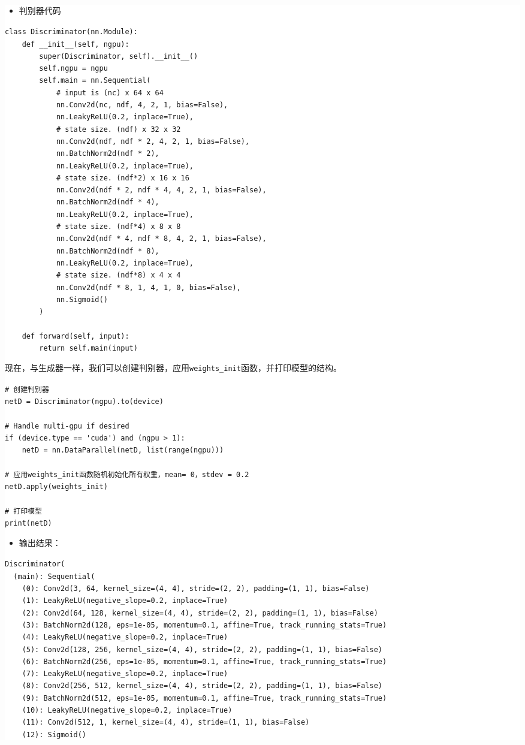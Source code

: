 * 判别器代码

```buildoutcfg
class Discriminator(nn.Module):
    def __init__(self, ngpu):
        super(Discriminator, self).__init__()
        self.ngpu = ngpu
        self.main = nn.Sequential(
            # input is (nc) x 64 x 64
            nn.Conv2d(nc, ndf, 4, 2, 1, bias=False),
            nn.LeakyReLU(0.2, inplace=True),
            # state size. (ndf) x 32 x 32
            nn.Conv2d(ndf, ndf * 2, 4, 2, 1, bias=False),
            nn.BatchNorm2d(ndf * 2),
            nn.LeakyReLU(0.2, inplace=True),
            # state size. (ndf*2) x 16 x 16
            nn.Conv2d(ndf * 2, ndf * 4, 4, 2, 1, bias=False),
            nn.BatchNorm2d(ndf * 4),
            nn.LeakyReLU(0.2, inplace=True),
            # state size. (ndf*4) x 8 x 8
            nn.Conv2d(ndf * 4, ndf * 8, 4, 2, 1, bias=False),
            nn.BatchNorm2d(ndf * 8),
            nn.LeakyReLU(0.2, inplace=True),
            # state size. (ndf*8) x 4 x 4
            nn.Conv2d(ndf * 8, 1, 4, 1, 0, bias=False),
            nn.Sigmoid()
        )

    def forward(self, input):
        return self.main(input)
```

现在，与生成器一样，我们可以创建判别器，应用`weights_init`函数，并打印模型的结构。

```buildoutcfg
# 创建判别器
netD = Discriminator(ngpu).to(device)

# Handle multi-gpu if desired
if (device.type == 'cuda') and (ngpu > 1):
    netD = nn.DataParallel(netD, list(range(ngpu)))

# 应用weights_init函数随机初始化所有权重，mean= 0，stdev = 0.2
netD.apply(weights_init)

# 打印模型
print(netD)
```

* 输出结果：

```buildoutcfg
Discriminator(
  (main): Sequential(
    (0): Conv2d(3, 64, kernel_size=(4, 4), stride=(2, 2), padding=(1, 1), bias=False)
    (1): LeakyReLU(negative_slope=0.2, inplace=True)
    (2): Conv2d(64, 128, kernel_size=(4, 4), stride=(2, 2), padding=(1, 1), bias=False)
    (3): BatchNorm2d(128, eps=1e-05, momentum=0.1, affine=True, track_running_stats=True)
    (4): LeakyReLU(negative_slope=0.2, inplace=True)
    (5): Conv2d(128, 256, kernel_size=(4, 4), stride=(2, 2), padding=(1, 1), bias=False)
    (6): BatchNorm2d(256, eps=1e-05, momentum=0.1, affine=True, track_running_stats=True)
    (7): LeakyReLU(negative_slope=0.2, inplace=True)
    (8): Conv2d(256, 512, kernel_size=(4, 4), stride=(2, 2), padding=(1, 1), bias=False)
    (9): BatchNorm2d(512, eps=1e-05, momentum=0.1, affine=True, track_running_stats=True)
    (10): LeakyReLU(negative_slope=0.2, inplace=True)
    (11): Conv2d(512, 1, kernel_size=(4, 4), stride=(1, 1), bias=False)
    (12): Sigmoid()
```